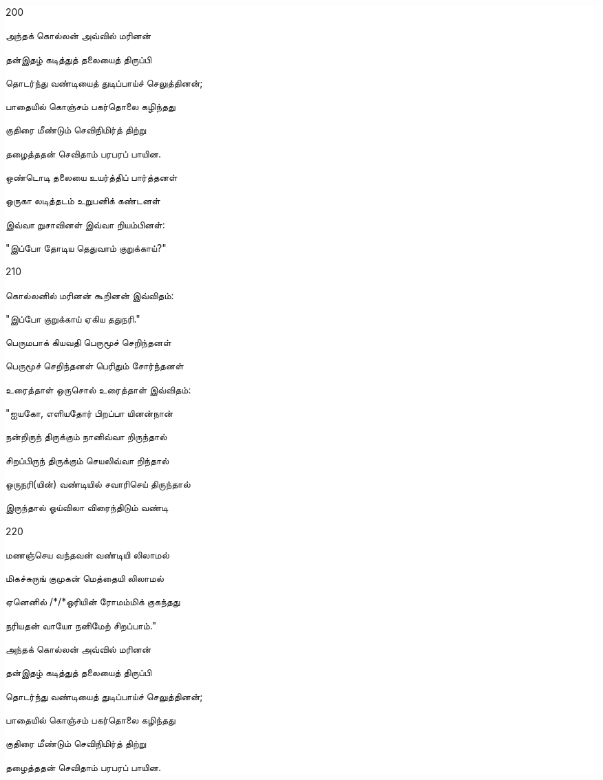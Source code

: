  200  

அந்தக் கொல்லன் அவ்வில் மரினன்  

தன்இதழ் கடித்துத் தலையைத் திருப்பி  

தொடர்ந்து வண்டியைத் துடிப்பாய்ச் செலுத்தினன்;  

பாதையில் கொஞ்சம் பகர்தொலை கழிந்தது  

குதிரை மீண்டும் செவிநிமிர்த் திற்று  

தழைத்ததன் செவிதாம் பரபரப் பாயின.  

ஒண்டொடி தலையை உயர்த்திப் பார்த்தனள்  

ஒருகா லடித்தடம் உறுபனிக் கண்டனள்  

இவ்வா றுசாவினள் இவ்வா றியம்பினள்:  

"இப்போ தோடிய தெதுவாம் குறுக்காய்?"

 210  

கொல்லனில் மரினன் கூறினன் இவ்விதம்:  

"இப்போ குறுக்காய் ஏகிய ததுநரி."  

பெருமபாக் கியவதி பெருமூச் செறிந்தனள்  

பெருமூச் செறிந்தனள் பெரிதும் சோர்ந்தனள்  

உரைத்தாள் ஒருசொல் உரைத்தாள் இவ்விதம்:  

"ஐயகோ, எளியதோர் பிறப்பா யினன்நான்  

நன்றிருந் திருக்கும் நானிவ்வா றிருந்தால்  

சிறப்பிருந் திருக்கும் செயலிவ்வா றிந்தால்  

ஒருநரி(யின்) வண்டியில் சவாரிசெய் திருந்தால்  

இருந்தால் ஓய்விலா விரைந்திடும் வண்டி

 220  

மணஞ்செய வந்தவன் வண்டியி லிலாமல்  

மிகச்சுருங் குமுகன் மெத்தையி லிலாமல்  

ஏனெனில் /*/*ஓரியின் ரோமம்மிக் குகந்தது  

நரியதன் வாயோ நனிமேற் சிறப்பாம்."  

அந்தக் கொல்லன் அவ்வில் மரினன்  

தன்இதழ் கடித்துத் தலையைத் திருப்பி  

தொடர்ந்து வண்டியைத் துடிப்பாய்ச் செலுத்தினன்;  

பாதையில் கொஞ்சம் பகர்தொலை கழிந்தது  

குதிரை மீண்டும் செவிநிமிர்த் திற்று  

தழைத்ததன் செவிதாம் பரபரப் பாயின.
